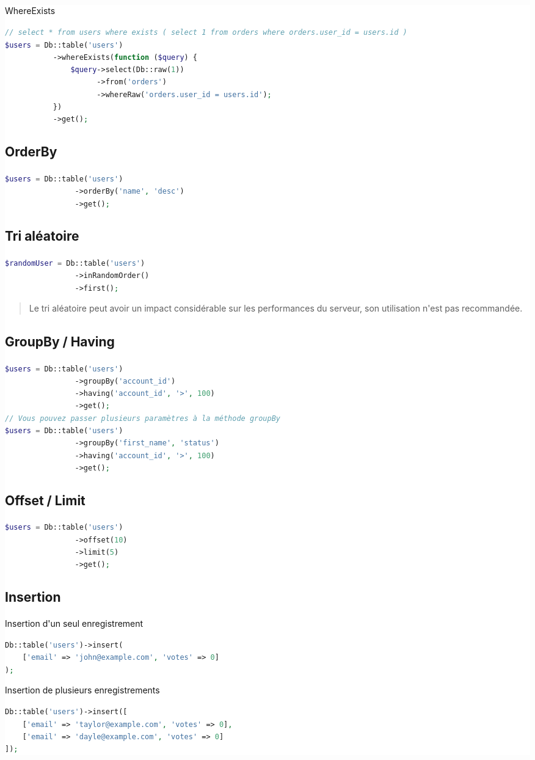 WhereExists
```php
// select * from users where exists ( select 1 from orders where orders.user_id = users.id )
$users = Db::table('users')
           ->whereExists(function ($query) {
               $query->select(Db::raw(1))
                     ->from('orders')
                     ->whereRaw('orders.user_id = users.id');
           })
           ->get();
```

## OrderBy
```php
$users = Db::table('users')
                ->orderBy('name', 'desc')
                ->get();
```

## Tri aléatoire
```php
$randomUser = Db::table('users')
                ->inRandomOrder()
                ->first();
```
> Le tri aléatoire peut avoir un impact considérable sur les performances du serveur, son utilisation n'est pas recommandée.

## GroupBy / Having
```php
$users = Db::table('users')
                ->groupBy('account_id')
                ->having('account_id', '>', 100)
                ->get();
// Vous pouvez passer plusieurs paramètres à la méthode groupBy
$users = Db::table('users')
                ->groupBy('first_name', 'status')
                ->having('account_id', '>', 100)
                ->get();
```

## Offset / Limit
```php
$users = Db::table('users')
                ->offset(10)
                ->limit(5)
                ->get();
```

## Insertion
Insertion d'un seul enregistrement
```php
Db::table('users')->insert(
    ['email' => 'john@example.com', 'votes' => 0]
);
```
Insertion de plusieurs enregistrements
```php
Db::table('users')->insert([
    ['email' => 'taylor@example.com', 'votes' => 0],
    ['email' => 'dayle@example.com', 'votes' => 0]
]);
```
